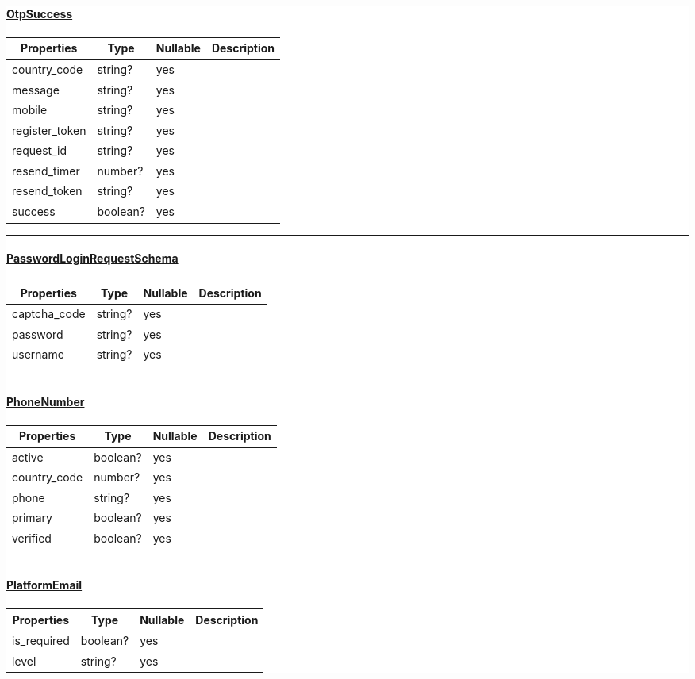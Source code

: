 #### [OtpSuccess](#OtpSuccess)

 | Properties | Type | Nullable | Description |
 | ---------- | ---- | -------- | ----------- |
 | country_code | string? |  yes  |  |
 | message | string? |  yes  |  |
 | mobile | string? |  yes  |  |
 | register_token | string? |  yes  |  |
 | request_id | string? |  yes  |  |
 | resend_timer | number? |  yes  |  |
 | resend_token | string? |  yes  |  |
 | success | boolean? |  yes  |  |
 

---

#### [PasswordLoginRequestSchema](#PasswordLoginRequestSchema)

 | Properties | Type | Nullable | Description |
 | ---------- | ---- | -------- | ----------- |
 | captcha_code | string? |  yes  |  |
 | password | string? |  yes  |  |
 | username | string? |  yes  |  |
 

---

#### [PhoneNumber](#PhoneNumber)

 | Properties | Type | Nullable | Description |
 | ---------- | ---- | -------- | ----------- |
 | active | boolean? |  yes  |  |
 | country_code | number? |  yes  |  |
 | phone | string? |  yes  |  |
 | primary | boolean? |  yes  |  |
 | verified | boolean? |  yes  |  |
 

---

#### [PlatformEmail](#PlatformEmail)

 | Properties | Type | Nullable | Description |
 | ---------- | ---- | -------- | ----------- |
 | is_required | boolean? |  yes  |  |
 | level | string? |  yes  |  |
 